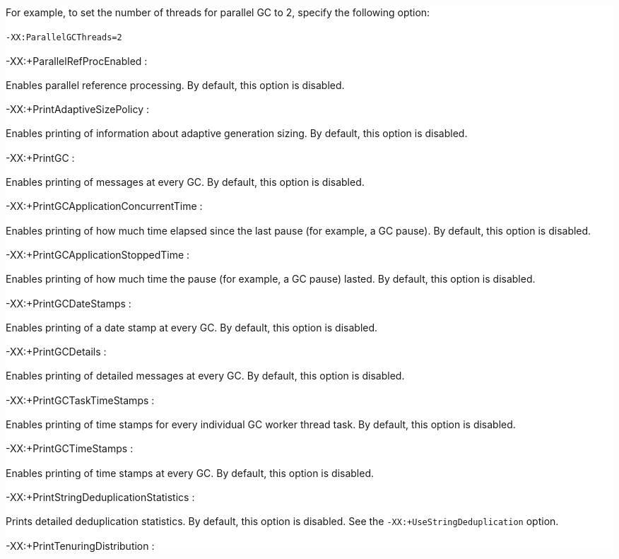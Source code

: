 For example, to set the number of threads for parallel GC to 2, specify the following option:

    -XX:ParallelGCThreads=2

-XX:+ParallelRefProcEnabled
:

Enables parallel reference processing. By default, this option is disabled.

-XX:+PrintAdaptiveSizePolicy
:

Enables printing of information about adaptive generation sizing. By default, this option is disabled.

-XX:+PrintGC
:

Enables printing of messages at every GC. By default, this option is disabled.

-XX:+PrintGCApplicationConcurrentTime
:

Enables printing of how much time elapsed since the last pause (for example, a GC pause). By default, this option is disabled.

-XX:+PrintGCApplicationStoppedTime
:

Enables printing of how much time the pause (for example, a GC pause) lasted. By default, this option is disabled.

-XX:+PrintGCDateStamps
:

Enables printing of a date stamp at every GC. By default, this option is disabled.

-XX:+PrintGCDetails
:

Enables printing of detailed messages at every GC. By default, this option is disabled.

-XX:+PrintGCTaskTimeStamps
:

Enables printing of time stamps for every individual GC worker thread task. By default, this option is disabled.

-XX:+PrintGCTimeStamps
:

Enables printing of time stamps at every GC. By default, this option is disabled.

-XX:+PrintStringDeduplicationStatistics
:

Prints detailed deduplication statistics. By default, this option is disabled. See the `-XX:+UseStringDeduplication` option.

-XX:+PrintTenuringDistribution
:
